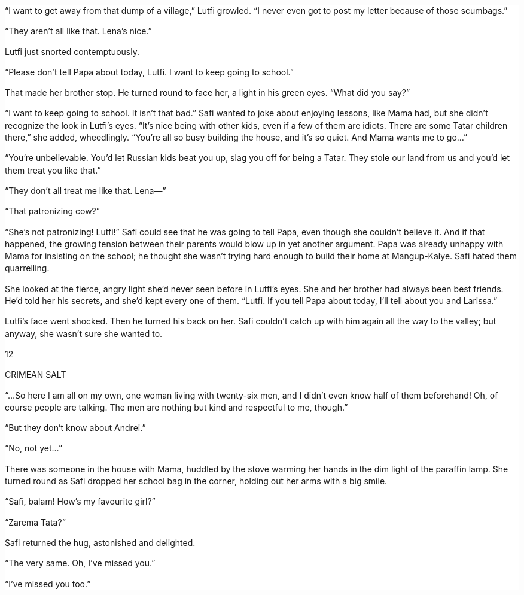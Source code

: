   “I want to get away from that dump of a village,” Lutfi growled. “I never even got to post my letter because of those scumbags.”

  “They aren’t all like that. Lena’s nice.”

  Lutfi just snorted contemptuously.

  “Please don’t tell Papa about today, Lutfi. I want to keep going to school.”

  That made her brother stop. He turned round to face her, a light in his green eyes. “What did you say?”

  “I want to keep going to school. It isn’t that bad.” Safi wanted to joke about enjoying lessons, like Mama had, but she didn’t recognize the look in Lutfi’s eyes. “It’s nice being with other kids, even if a few of them are idiots. There are some Tatar children there,” she added, wheedlingly. “You’re all so busy building the house, and it’s so quiet. And Mama wants me to go…”

  “You’re unbelievable. You’d let Russian kids beat you up, slag you off for being a Tatar. They stole our land from us and you’d let them treat you like that.”

  “They don’t all treat me like that. Lena—”

  “That patronizing cow?”

  “She’s not patronizing! Lutfi!” Safi could see that he was going to tell Papa, even though she couldn’t believe it. And if that happened, the growing tension between their parents would blow up in yet another argument. Papa was already unhappy with Mama for insisting on the school; he thought she wasn’t trying hard enough to build their home at Mangup-Kalye. Safi hated them quarrelling.

  She looked at the fierce, angry light she’d never seen before in Lutfi’s eyes. She and her brother had always been best friends. He’d told her his secrets, and she’d kept every one of them. “Lutfi. If you tell Papa about today, I’ll tell about you and Larissa.”

  Lutfi’s face went shocked. Then he turned his back on her. Safi couldn’t catch up with him again all the way to the valley; but anyway, she wasn’t sure she wanted to.

  12

  CRIMEAN SALT

  “…So here I am all on my own, one woman living with twenty-six men, and I didn’t even know half of them beforehand! Oh, of course people are talking. The men are nothing but kind and respectful to me, though.”

  “But they don’t know about Andrei.”

  “No, not yet…”

  There was someone in the house with Mama, huddled by the stove warming her hands in the dim light of the paraffin lamp. She turned round as Safi dropped her school bag in the corner, holding out her arms with a big smile.

  “Safi, balam! How’s my favourite girl?”

  “Zarema Tata?”

  Safi returned the hug, astonished and delighted.

  “The very same. Oh, I’ve missed you.”

  “I’ve missed you too.”
